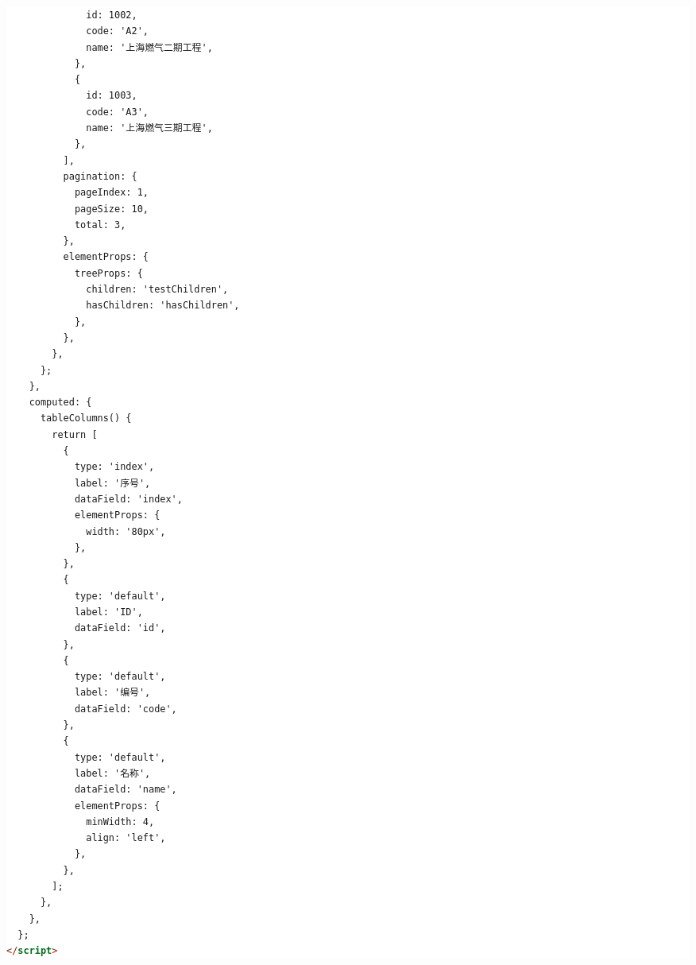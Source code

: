 ```html
              id: 1002,
              code: 'A2',
              name: '上海燃气二期工程',
            },
            {
              id: 1003,
              code: 'A3',
              name: '上海燃气三期工程',
            },
          ],
          pagination: {
            pageIndex: 1,
            pageSize: 10,
            total: 3,
          },
          elementProps: {
            treeProps: {
              children: 'testChildren',
              hasChildren: 'hasChildren',
            },
          },
        },
      };
    },
    computed: {
      tableColumns() {
        return [
          {
            type: 'index',
            label: '序号',
            dataField: 'index',
            elementProps: {
              width: '80px',
            },
          },
          {
            type: 'default',
            label: 'ID',
            dataField: 'id',
          },
          {
            type: 'default',
            label: '编号',
            dataField: 'code',
          },
          {
            type: 'default',
            label: '名称',
            dataField: 'name',
            elementProps: {
              minWidth: 4,
              align: 'left',
            },
          },
        ];
      },
    },
  };
</script>
```
